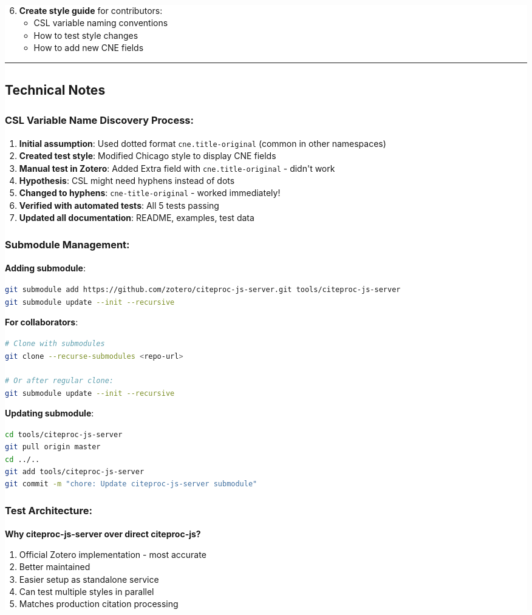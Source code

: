 6. **Create style guide** for contributors:
   - CSL variable naming conventions
   - How to test style changes
   - How to add new CNE fields

---

## Technical Notes

### CSL Variable Name Discovery Process:

1. **Initial assumption**: Used dotted format `cne.title-original` (common in other namespaces)
2. **Created test style**: Modified Chicago style to display CNE fields
3. **Manual test in Zotero**: Added Extra field with `cne.title-original` - didn't work
4. **Hypothesis**: CSL might need hyphens instead of dots
5. **Changed to hyphens**: `cne-title-original` - worked immediately!
6. **Verified with automated tests**: All 5 tests passing
7. **Updated all documentation**: README, examples, test data

### Submodule Management:

**Adding submodule**:
```bash
git submodule add https://github.com/zotero/citeproc-js-server.git tools/citeproc-js-server
git submodule update --init --recursive
```

**For collaborators**:
```bash
# Clone with submodules
git clone --recurse-submodules <repo-url>

# Or after regular clone:
git submodule update --init --recursive
```

**Updating submodule**:
```bash
cd tools/citeproc-js-server
git pull origin master
cd ../..
git add tools/citeproc-js-server
git commit -m "chore: Update citeproc-js-server submodule"
```

### Test Architecture:

**Why citeproc-js-server over direct citeproc-js?**
1. Official Zotero implementation - most accurate
2. Better maintained
3. Easier setup as standalone service
4. Can test multiple styles in parallel
5. Matches production citation processing
